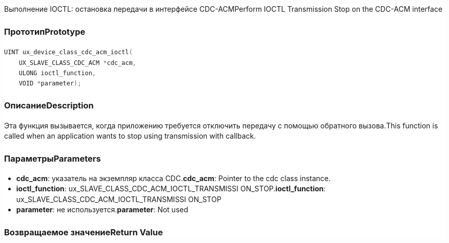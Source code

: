 <span data-ttu-id="456ca-464">Выполнение IOCTL: остановка передачи в интерфейсе CDC-ACM</span><span class="sxs-lookup"><span data-stu-id="456ca-464">Perform IOCTL Transmission Stop on the CDC-ACM interface</span></span>

### <a name="prototype"></a><span data-ttu-id="456ca-465">Прототип</span><span class="sxs-lookup"><span data-stu-id="456ca-465">Prototype</span></span>

```c
UINT ux_device_class_cdc_acm_ioctl( 
    UX_SLAVE_CLASS_CDC_ACM *cdc_acm,
    ULONG ioctl_function,  
    VOID *parameter);
```

### <a name="description"></a><span data-ttu-id="456ca-466">Описание</span><span class="sxs-lookup"><span data-stu-id="456ca-466">Description</span></span>

<span data-ttu-id="456ca-467">Эта функция вызывается, когда приложению требуется отключить передачу с помощью обратного вызова.</span><span class="sxs-lookup"><span data-stu-id="456ca-467">This function is called when an application wants to stop using transmission with callback.</span></span>

### <a name="parameters"></a><span data-ttu-id="456ca-468">Параметры</span><span class="sxs-lookup"><span data-stu-id="456ca-468">Parameters</span></span>

- <span data-ttu-id="456ca-469">**cdc_acm**: указатель на экземпляр класса CDC.</span><span class="sxs-lookup"><span data-stu-id="456ca-469">**cdc_acm**: Pointer to the cdc class instance.</span></span>
- <span data-ttu-id="456ca-470">**ioctl_function**: ux_SLAVE_CLASS_CDC_ACM_IOCTL_TRANSMISSI ON_STOP.</span><span class="sxs-lookup"><span data-stu-id="456ca-470">**ioctl_function**: ux_SLAVE_CLASS_CDC_ACM_IOCTL_TRANSMISSI ON_STOP</span></span>
- <span data-ttu-id="456ca-471">**parameter**: не используется.</span><span class="sxs-lookup"><span data-stu-id="456ca-471">**parameter**: Not used</span></span>

### <a name="return-value"></a><span data-ttu-id="456ca-472">Возвращаемое значение</span><span class="sxs-lookup"><span data-stu-id="456ca-472">Return Value</span></span>


